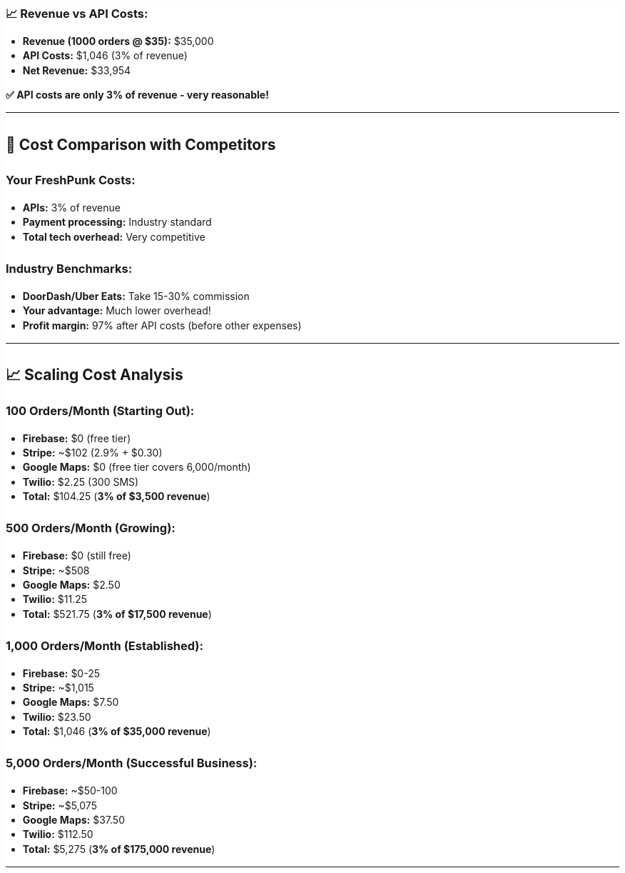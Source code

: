 ### **📈 Revenue vs API Costs:**
- **Revenue (1000 orders @ $35):** $35,000
- **API Costs:** $1,046 (3% of revenue)
- **Net Revenue:** $33,954

**✅ API costs are only 3% of revenue - very reasonable!**

---

## 🎯 **Cost Comparison with Competitors**

### **Your FreshPunk Costs:**
- **APIs:** 3% of revenue
- **Payment processing:** Industry standard
- **Total tech overhead:** Very competitive

### **Industry Benchmarks:**
- **DoorDash/Uber Eats:** Take 15-30% commission
- **Your advantage:** Much lower overhead!
- **Profit margin:** 97% after API costs (before other expenses)

---

## 📈 **Scaling Cost Analysis**

### **100 Orders/Month (Starting Out):**
- **Firebase:** $0 (free tier)
- **Stripe:** ~$102 (2.9% + $0.30)
- **Google Maps:** $0 (free tier covers 6,000/month)
- **Twilio:** $2.25 (300 SMS)
- **Total:** $104.25 (**3% of $3,500 revenue**)

### **500 Orders/Month (Growing):**
- **Firebase:** $0 (still free)
- **Stripe:** ~$508
- **Google Maps:** $2.50
- **Twilio:** $11.25
- **Total:** $521.75 (**3% of $17,500 revenue**)

### **1,000 Orders/Month (Established):**
- **Firebase:** $0-25
- **Stripe:** ~$1,015
- **Google Maps:** $7.50
- **Twilio:** $23.50
- **Total:** $1,046 (**3% of $35,000 revenue**)

### **5,000 Orders/Month (Successful Business):**
- **Firebase:** ~$50-100
- **Stripe:** ~$5,075
- **Google Maps:** $37.50
- **Twilio:** $112.50
- **Total:** $5,275 (**3% of $175,000 revenue**)

---